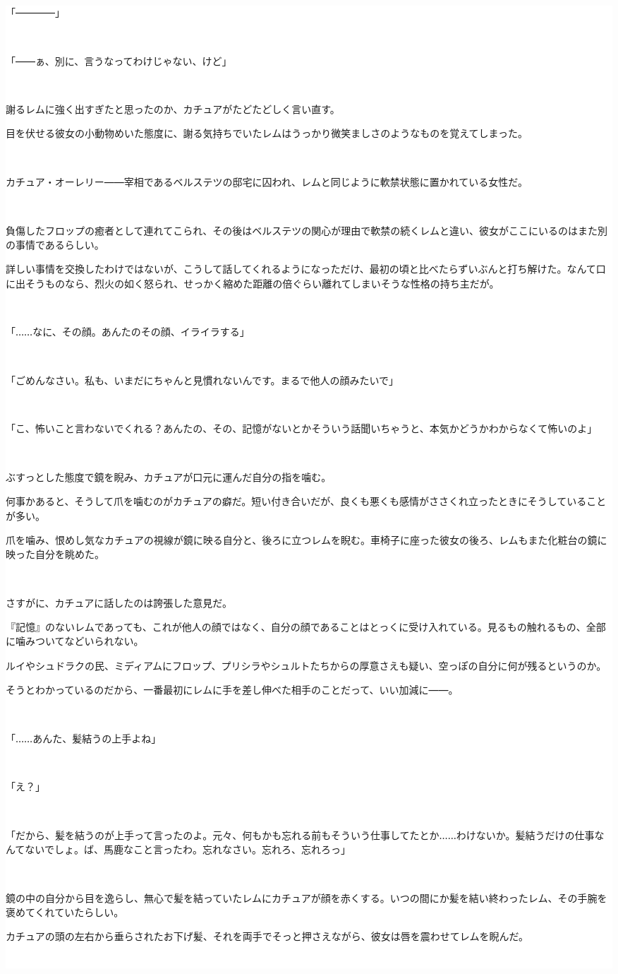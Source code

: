 
「――――」

　

「――ぁ、別に、言うなってわけじゃない、けど」

　

謝るレムに強く出すぎたと思ったのか、カチュアがたどたどしく言い直す。

目を伏せる彼女の小動物めいた態度に、謝る気持ちでいたレムはうっかり微笑ましさのようなものを覚えてしまった。

　

カチュア・オーレリー――宰相であるベルステツの邸宅に囚われ、レムと同じように軟禁状態に置かれている女性だ。

　

負傷したフロップの癒者として連れてこられ、その後はベルステツの関心が理由で軟禁の続くレムと違い、彼女がここにいるのはまた別の事情であるらしい。

詳しい事情を交換したわけではないが、こうして話してくれるようになっただけ、最初の頃と比べたらずいぶんと打ち解けた。なんて口に出そうものなら、烈火の如く怒られ、せっかく縮めた距離の倍ぐらい離れてしまいそうな性格の持ち主だが。

　

「……なに、その顔。あんたのその顔、イライラする」

　

「ごめんなさい。私も、いまだにちゃんと見慣れないんです。まるで他人の顔みたいで」

　

「こ、怖いこと言わないでくれる？あんたの、その、記憶がないとかそういう話聞いちゃうと、本気かどうかわからなくて怖いのよ」

　

ぶすっとした態度で鏡を睨み、カチュアが口元に運んだ自分の指を噛む。

何事かあると、そうして爪を噛むのがカチュアの癖だ。短い付き合いだが、良くも悪くも感情がささくれ立ったときにそうしていることが多い。

爪を噛み、恨めし気なカチュアの視線が鏡に映る自分と、後ろに立つレムを睨む。車椅子に座った彼女の後ろ、レムもまた化粧台の鏡に映った自分を眺めた。

　

さすがに、カチュアに話したのは誇張した意見だ。

『記憶』のないレムであっても、これが他人の顔ではなく、自分の顔であることはとっくに受け入れている。見るもの触れるもの、全部に噛みついてなどいられない。

ルイやシュドラクの民、ミディアムにフロップ、プリシラやシュルトたちからの厚意さえも疑い、空っぽの自分に何が残るというのか。

そうとわかっているのだから、一番最初にレムに手を差し伸べた相手のことだって、いい加減に――。

　

「……あんた、髪結うの上手よね」

　

「え？」

　

「だから、髪を結うのが上手って言ったのよ。元々、何もかも忘れる前もそういう仕事してたとか……わけないか。髪結うだけの仕事なんてないでしょ。ば、馬鹿なこと言ったわ。忘れなさい。忘れろ、忘れろっ」

　

鏡の中の自分から目を逸らし、無心で髪を結っていたレムにカチュアが顔を赤くする。いつの間にか髪を結い終わったレム、その手腕を褒めてくれていたらしい。

カチュアの頭の左右から垂らされたお下げ髪、それを両手でそっと押さえながら、彼女は唇を震わせてレムを睨んだ。

　
